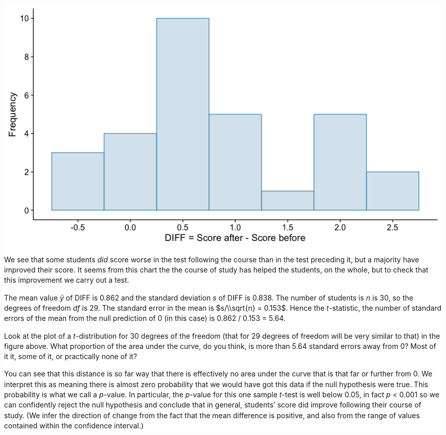 <img src="statistics_basics_files/figure-gfm/unnamed-chunk-20-1.png" style="display: block; margin: auto;" />

We see that some students *did* score worse in the test following the
course than in the test preceding it, but a majority have improved their
score. It seems from this chart the the course of study has helped the
students, on the whole, but to check that this improvement we carry out
a test.

The mean value *ȳ* of DIFF is 0.862 and the standard deviation *s* of
DIFF is 0.838. The number of students is *n* is 30, so the degrees of
freedom *df* is 29. The standard error in the mean is
$s/\\sqrt{n} = 0.153$. Hence the *t*-statistic, the number of standard
errors of the mean from the null prediction of 0 (in this case) is 0.862
/ 0.153 = 5.64.

Look at the plot of a *t*-distribution for 30 degrees of the freedom
(that for 29 degrees of freedom will be very similar to that) in the
figure above. What proportion of the area under the curve, do you think,
is more than 5.64 standard errors away from 0? Most of it it, some of
it, or practically none of it?

You can see that this distance is so far way that there is effectively
no area under the curve that is that far or further from 0. We interpret
this as meaning there is almost zero probability that we would have got
this data if the null hypothesis were true. This probability is what we
call a *p*-value. In particular, the *p*-value for this one sample
*t*-test is well below 0.05, in fact *p* &lt; 0.001 so we can
confidently reject the null hypothesis and conclude that in general,
students’ score did improve following their course of study. (We infer
the direction of change from the fact that the mean difference is
positive, and also from the range of values contained within the
confidence interval.)
